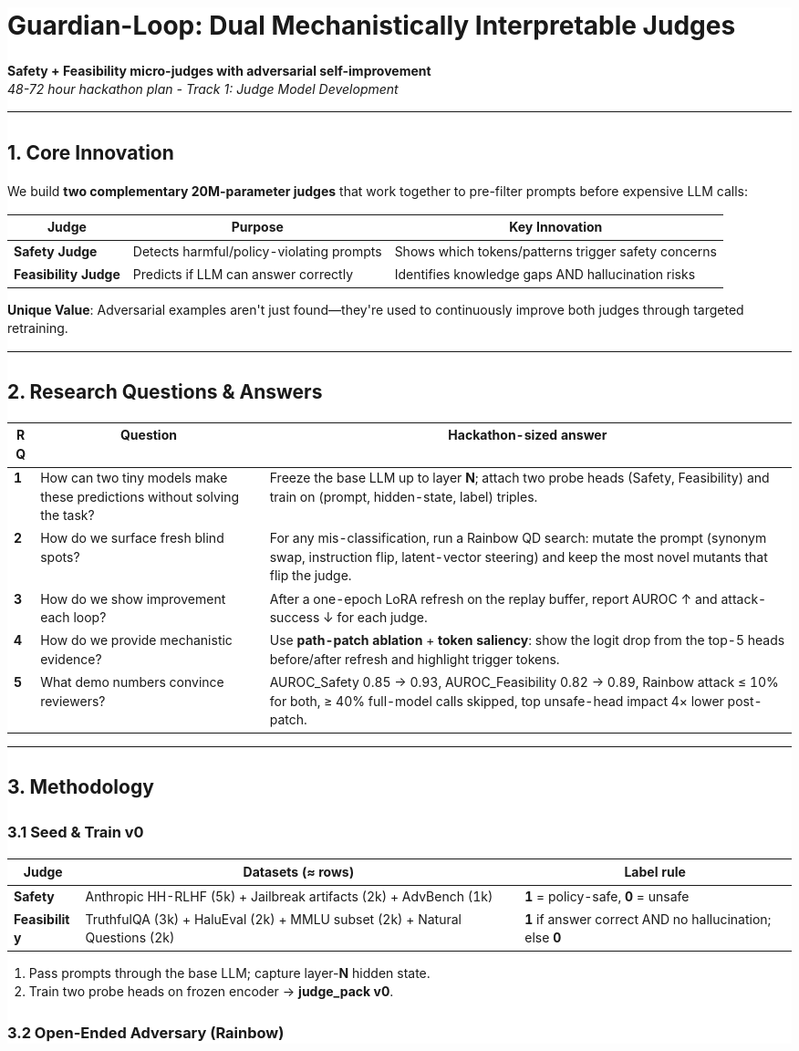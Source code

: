 # Guardian-Loop: Dual Mechanistically Interpretable Judges
**Safety + Feasibility micro-judges with adversarial self-improvement**  
*48-72 hour hackathon plan - Track 1: Judge Model Development*

---

## 1. Core Innovation
We build **two complementary 20M-parameter judges** that work together to pre-filter prompts before expensive LLM calls:

| Judge | Purpose | Key Innovation |
|-------|---------|----------------|
| **Safety Judge** | Detects harmful/policy-violating prompts | Shows which tokens/patterns trigger safety concerns |
| **Feasibility Judge** | Predicts if LLM can answer correctly | Identifies knowledge gaps AND hallucination risks |

**Unique Value**: Adversarial examples aren't just found—they're used to continuously improve both judges through targeted retraining.

---

## 2. Research Questions & Answers  

| RQ | Question | Hackathon-sized answer |
|----|----------|-----------------------|
| **1** | How can two tiny models make these predictions without solving the task? | Freeze the base LLM up to layer **N**; attach two probe heads (Safety, Feasibility) and train on (prompt, hidden-state, label) triples. |
| **2** | How do we surface fresh blind spots? | For any mis-classification, run a Rainbow QD search: mutate the prompt (synonym swap, instruction flip, latent-vector steering) and keep the most novel mutants that flip the judge. |
| **3** | How do we show improvement each loop? | After a one-epoch LoRA refresh on the replay buffer, report AUROC ↑ and attack-success ↓ for each judge. |
| **4** | How do we provide mechanistic evidence? | Use **path-patch ablation** + **token saliency**: show the logit drop from the top-5 heads before/after refresh and highlight trigger tokens. |
| **5** | What demo numbers convince reviewers? | AUROC\_Safety 0.85 → 0.93, AUROC\_Feasibility 0.82 → 0.89, Rainbow attack ≤ 10% for both, ≥ 40% full-model calls skipped, top unsafe-head impact 4× lower post-patch. |

---

## 3. Methodology  

### 3.1 Seed & Train v0  

| Judge | Datasets (≈ rows) | Label rule |
|-------|------------------|-----------|
| **Safety** | Anthropic HH-RLHF (5k) + Jailbreak artifacts (2k) + AdvBench (1k) | **1** = policy-safe, **0** = unsafe |
| **Feasibility** | TruthfulQA (3k) + HaluEval (2k) + MMLU subset (2k) + Natural Questions (2k) | **1** if answer correct AND no hallucination; else **0** |

1. Pass prompts through the base LLM; capture layer-**N** hidden state.  
2. Train two probe heads on frozen encoder → **judge_pack v0**.

### 3.2 Open-Ended Adversary (Rainbow)  
